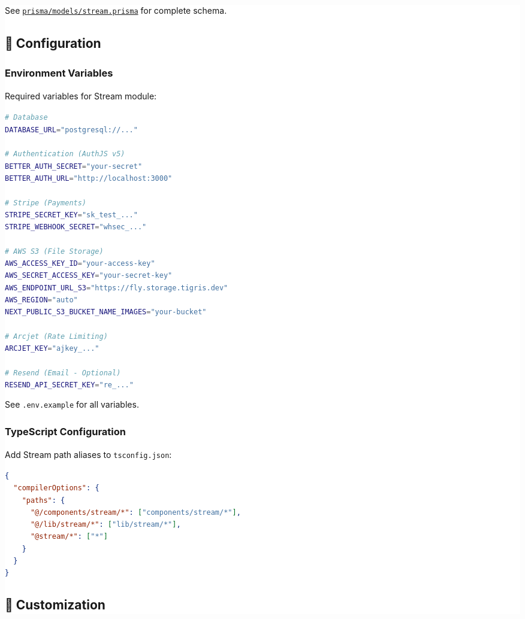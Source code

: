 See [`prisma/models/stream.prisma`](./prisma/models/stream.prisma) for complete schema.

## 🔧 Configuration

### Environment Variables

Required variables for Stream module:

```bash
# Database
DATABASE_URL="postgresql://..."

# Authentication (AuthJS v5)
BETTER_AUTH_SECRET="your-secret"
BETTER_AUTH_URL="http://localhost:3000"

# Stripe (Payments)
STRIPE_SECRET_KEY="sk_test_..."
STRIPE_WEBHOOK_SECRET="whsec_..."

# AWS S3 (File Storage)
AWS_ACCESS_KEY_ID="your-access-key"
AWS_SECRET_ACCESS_KEY="your-secret-key"
AWS_ENDPOINT_URL_S3="https://fly.storage.tigris.dev"
AWS_REGION="auto"
NEXT_PUBLIC_S3_BUCKET_NAME_IMAGES="your-bucket"

# Arcjet (Rate Limiting)
ARCJET_KEY="ajkey_..."

# Resend (Email - Optional)
RESEND_API_SECRET_KEY="re_..."
```

See `.env.example` for all variables.

### TypeScript Configuration

Add Stream path aliases to `tsconfig.json`:

```json
{
  "compilerOptions": {
    "paths": {
      "@/components/stream/*": ["components/stream/*"],
      "@/lib/stream/*": ["lib/stream/*"],
      "@stream/*": ["*"]
    }
  }
}
```

## 🎨 Customization

